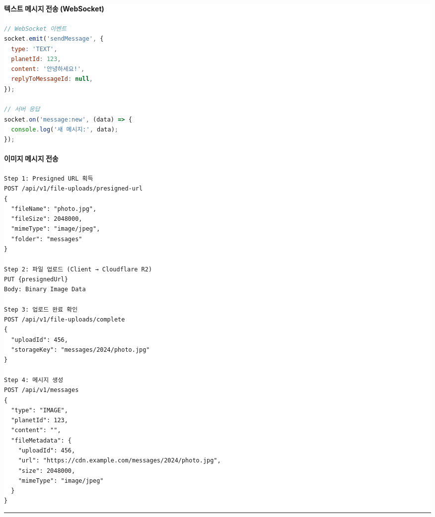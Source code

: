 #### 텍스트 메시지 전송 (WebSocket)

```javascript
// WebSocket 이벤트
socket.emit('sendMessage', {
  type: 'TEXT',
  planetId: 123,
  content: '안녕하세요!',
  replyToMessageId: null,
});

// 서버 응답
socket.on('message:new', (data) => {
  console.log('새 메시지:', data);
});
```

#### 이미지 메시지 전송

```
Step 1: Presigned URL 획득
POST /api/v1/file-uploads/presigned-url
{
  "fileName": "photo.jpg",
  "fileSize": 2048000,
  "mimeType": "image/jpeg",
  "folder": "messages"
}

Step 2: 파일 업로드 (Client → Cloudflare R2)
PUT {presignedUrl}
Body: Binary Image Data

Step 3: 업로드 완료 확인
POST /api/v1/file-uploads/complete
{
  "uploadId": 456,
  "storageKey": "messages/2024/photo.jpg"
}

Step 4: 메시지 생성
POST /api/v1/messages
{
  "type": "IMAGE",
  "planetId": 123,
  "content": "",
  "fileMetadata": {
    "uploadId": 456,
    "url": "https://cdn.example.com/messages/2024/photo.jpg",
    "size": 2048000,
    "mimeType": "image/jpeg"
  }
}
```

---